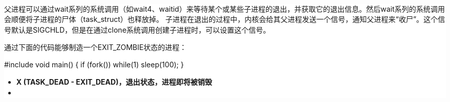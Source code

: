 父进程可以通过wait系列的系统调用（如wait4、waitid）来等待某个或某些子进程的退出，并获取它的退出信息。然后wait系列的系统调用会顺便将子进程的尸体（task_struct）也释放掉。
子进程在退出的过程中，内核会给其父进程发送一个信号，通知父进程来“收尸”。这个信号默认是SIGCHLD，但是在通过clone系统调用创建子进程时，可以设置这个信号。

通过下面的代码能够制造一个EXIT_ZOMBIE状态的进程：

\#include  void main() { if (fork()) while(1) sleep(100); }

+ **X (TASK_DEAD - EXIT_DEAD)，退出状态，进程即将被销毁**
+ 